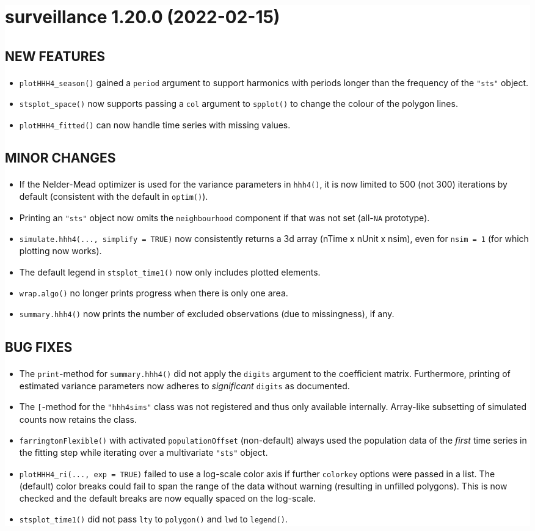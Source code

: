 
# surveillance 1.20.0 (2022-02-15)

## NEW FEATURES

- `plotHHH4_season()` gained a `period` argument to support harmonics
  with periods longer than the frequency of the `"sts"` object.

- `stsplot_space()` now supports passing a `col` argument to `spplot()`
  to change the colour of the polygon lines.

- `plotHHH4_fitted()` can now handle time series with missing values.

## MINOR CHANGES

- If the Nelder-Mead optimizer is used for the variance parameters in
  `hhh4()`, it is now limited to 500 (not 300) iterations by default
  (consistent with the default in `optim()`).

- Printing an `"sts"` object now omits the `neighbourhood` component if
  that was not set (all-`NA` prototype).

- `simulate.hhh4(..., simplify = TRUE)` now consistently returns a
  3d array (nTime x nUnit x nsim), even for `nsim = 1` (for which plotting
  now works).

- The default legend in `stsplot_time1()` now only includes plotted elements.

- `wrap.algo()` no longer prints progress when there is only one area.

- `summary.hhh4()` now prints the number of excluded observations (due to
  missingness), if any.

## BUG FIXES

- The `print`-method for `summary.hhh4()` did not apply the `digits`
  argument to the coefficient matrix. Furthermore, printing of estimated
  variance parameters now adheres to *significant* `digits` as documented.

- The `[`-method for the `"hhh4sims"` class was not registered and thus
  only available internally. Array-like subsetting of simulated counts
  now retains the class.

- `farringtonFlexible()` with activated `populationOffset` (non-default)
  always used the population data of the *first* time series in the fitting step
  while iterating over a multivariate `"sts"` object.

- `plotHHH4_ri(..., exp = TRUE)` failed to use a log-scale color axis if
  further `colorkey` options were passed in a list. The (default) color breaks
  could fail to span the range of the data without warning (resulting in
  unfilled polygons). This is now checked and the default breaks are now
  equally spaced on the log-scale.

- `stsplot_time1()` did not pass `lty` to `polygon()`
  and `lwd` to `legend()`.
